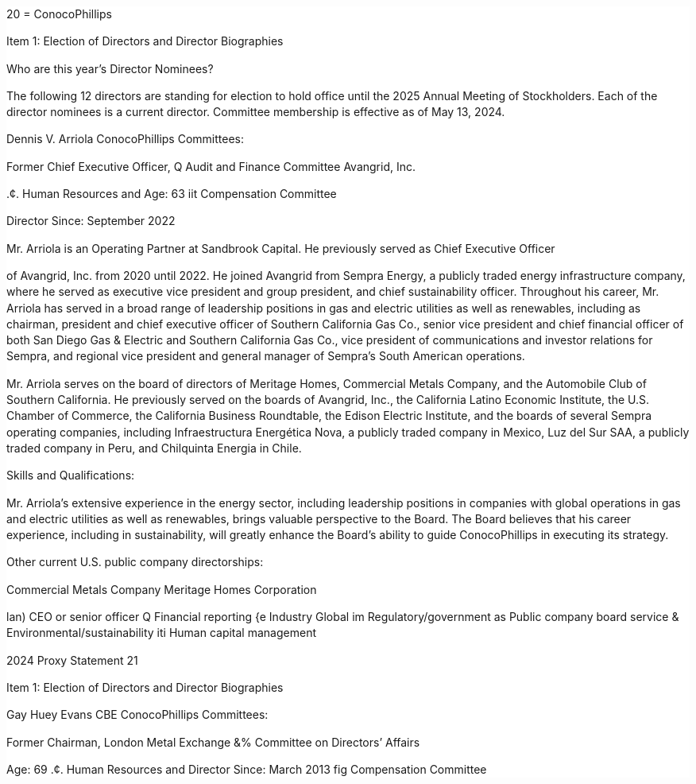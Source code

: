 20 = ConocoPhillips

Item 1: Election of Directors and Director Biographies

Who are this year’s Director Nominees?

The following 12 directors are standing for election to hold office until the 2025 Annual Meeting of Stockholders. Each of the director nominees is a current director. Committee membership is effective as of May 13, 2024.

Dennis V. Arriola ConocoPhillips Committees:

Former Chief Executive Officer, Q Audit and Finance Committee Avangrid, Inc.

.¢. Human Resources and Age: 63 iit Compensation Committee

Director Since: September 2022

Mr. Arriola is an Operating Partner at Sandbrook Capital. He previously served as Chief Executive Officer

of Avangrid, Inc. from 2020 until 2022. He joined Avangrid from Sempra Energy, a publicly traded energy infrastructure company, where he served as executive vice president and group president, and chief sustainability officer. Throughout his career, Mr. Arriola has served in a broad range of leadership positions in gas and electric utilities as well as renewables, including as chairman, president and chief executive officer of Southern California Gas Co., senior vice president and chief financial officer of both San Diego Gas & Electric and Southern California Gas Co., vice president of communications and investor relations for Sempra, and regional vice president and general manager of Sempra’s South American operations.

Mr. Arriola serves on the board of directors of Meritage Homes, Commercial Metals Company, and the Automobile Club of Southern California. He previously served on the boards of Avangrid, Inc., the California Latino Economic Institute, the U.S. Chamber of Commerce, the California Business Roundtable, the Edison Electric Institute, and the boards of several Sempra operating companies, including Infraestructura Energética Nova, a publicly traded company in Mexico, Luz del Sur SAA, a publicly traded company in Peru, and Chilquinta Energia in Chile.

Skills and Qualifications:

Mr. Arriola’s extensive experience in the energy sector, including leadership positions in companies with global operations in gas and electric utilities as well as renewables, brings valuable perspective to the Board. The Board believes that his career experience, including in sustainability, will greatly enhance the Board’s ability to guide ConocoPhillips in executing its strategy.

Other current U.S. public company directorships:

Commercial Metals Company Meritage Homes Corporation

lan) CEO or senior officer Q Financial reporting {e Industry Global im Regulatory/government as Public company board service & Environmental/sustainability iti Human capital management

2024 Proxy Statement 21

Item 1: Election of Directors and Director Biographies

Gay Huey Evans CBE ConocoPhillips Committees:

Former Chairman, London Metal Exchange &% Committee on Directors’ Affairs

Age: 69 .¢. Human Resources and Director Since: March 2013 fig Compensation Committee
